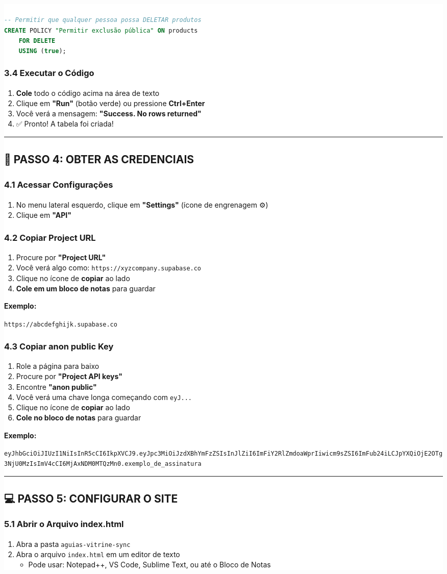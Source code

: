 ```sql

-- Permitir que qualquer pessoa possa DELETAR produtos
CREATE POLICY "Permitir exclusão pública" ON products
    FOR DELETE
    USING (true);
```

### 3.4 Executar o Código
1. **Cole** todo o código acima na área de texto
2. Clique em **"Run"** (botão verde) ou pressione **Ctrl+Enter**
3. Você verá a mensagem: **"Success. No rows returned"**
4. ✅ Pronto! A tabela foi criada!

---

## 🔑 PASSO 4: OBTER AS CREDENCIAIS

### 4.1 Acessar Configurações
1. No menu lateral esquerdo, clique em **"Settings"** (ícone de engrenagem ⚙️)
2. Clique em **"API"**

### 4.2 Copiar Project URL
1. Procure por **"Project URL"**
2. Você verá algo como: `https://xyzcompany.supabase.co`
3. Clique no ícone de **copiar** ao lado
4. **Cole em um bloco de notas** para guardar

**Exemplo:**
```
https://abcdefghijk.supabase.co
```

### 4.3 Copiar anon public Key
1. Role a página para baixo
2. Procure por **"Project API keys"**
3. Encontre **"anon public"**
4. Você verá uma chave longa começando com `eyJ...`
5. Clique no ícone de **copiar** ao lado
6. **Cole no bloco de notas** para guardar

**Exemplo:**
```
eyJhbGciOiJIUzI1NiIsInR5cCI6IkpXVCJ9.eyJpc3MiOiJzdXBhYmFzZSIsInJlZiI6ImFiY2RlZmdoaWprIiwicm9sZSI6ImFub24iLCJpYXQiOjE2OTg3NjU0MzIsImV4cCI6MjAxNDM0MTQzMn0.exemplo_de_assinatura
```

---

## 💻 PASSO 5: CONFIGURAR O SITE

### 5.1 Abrir o Arquivo index.html
1. Abra a pasta `aguias-vitrine-sync`
2. Abra o arquivo `index.html` em um editor de texto
   - Pode usar: Notepad++, VS Code, Sublime Text, ou até o Bloco de Notas
